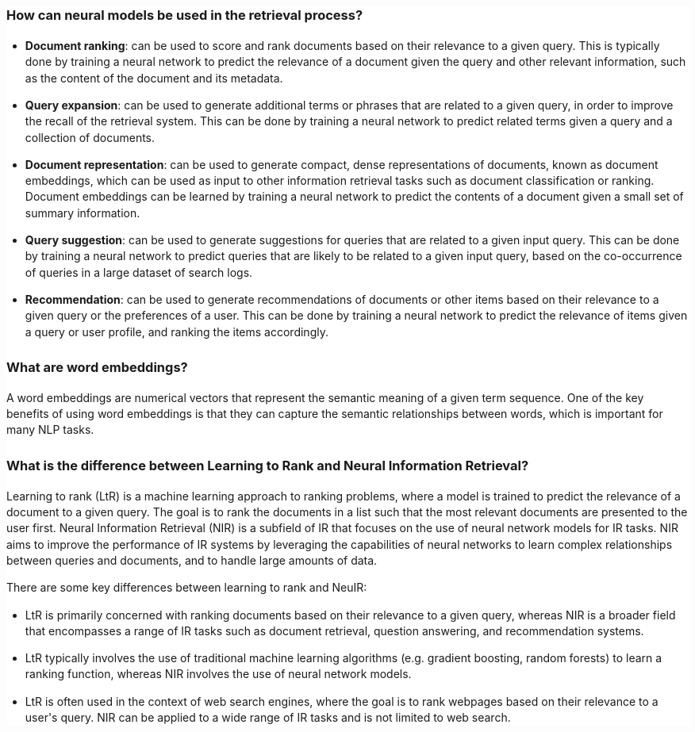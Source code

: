 ### How can neural models be used in the retrieval process?

- **Document ranking**: can be used to score and rank documents based on their relevance to a given query. This is typically done by training a neural network to predict the relevance of a document given the query and other relevant information, such as the content of the document and its metadata.

- **Query expansion**: can be used to generate additional terms or phrases that are related to a given query, in order to improve the recall of the retrieval system. This can be done by training a neural network to predict related terms given a query and a collection of documents.

- **Document representation**: can be used to generate compact, dense representations of documents, known as document embeddings, which can be used as input to other information retrieval tasks such as document classification or ranking. Document embeddings can be learned by training a neural network to predict the contents of a document given a small set of summary information.

- **Query suggestion**: can be used to generate suggestions for queries that are related to a given input query. This can be done by training a neural network to predict queries that are likely to be related to a given input query, based on the co-occurrence of queries in a large dataset of search logs.

- **Recommendation**: can be used to generate recommendations of documents or other items based on their relevance to a given query or the preferences of a user. This can be done by training a neural network to predict the relevance of items given a query or user profile, and ranking the items accordingly.

### What are word embeddings?

A word embeddings are numerical vectors that represent the semantic meaning of a given term sequence. One of the key benefits of using word embeddings is that they can capture the semantic relationships between words, which is important for many NLP tasks.

### What is the difference between Learning to Rank and Neural Information Retrieval?

Learning to rank (LtR) is a machine learning approach to ranking problems, where a model is trained to predict the relevance of a document to a given query. The goal is to rank the documents in a list such that the most relevant documents are presented to the user first. Neural Information Retrieval (NIR) is a subfield of IR that focuses on the use of neural network models for IR tasks. NIR aims to improve the performance of IR systems by leveraging the capabilities of neural networks to learn complex relationships between queries and documents, and to handle large amounts of data.

There are some key differences between learning to rank and NeuIR:

- LtR is primarily concerned with ranking documents based on their relevance to a given query, whereas NIR is a broader field that encompasses a range of IR tasks such as document retrieval, question answering, and recommendation systems.

- LtR typically involves the use of traditional machine learning algorithms (e.g. gradient boosting, random forests) to learn a ranking function, whereas NIR involves the use of neural network models.

- LtR is often used in the context of web search engines, where the goal is to rank webpages based on their relevance to a user's query. NIR can be applied to a wide range of IR tasks and is not limited to web search.
